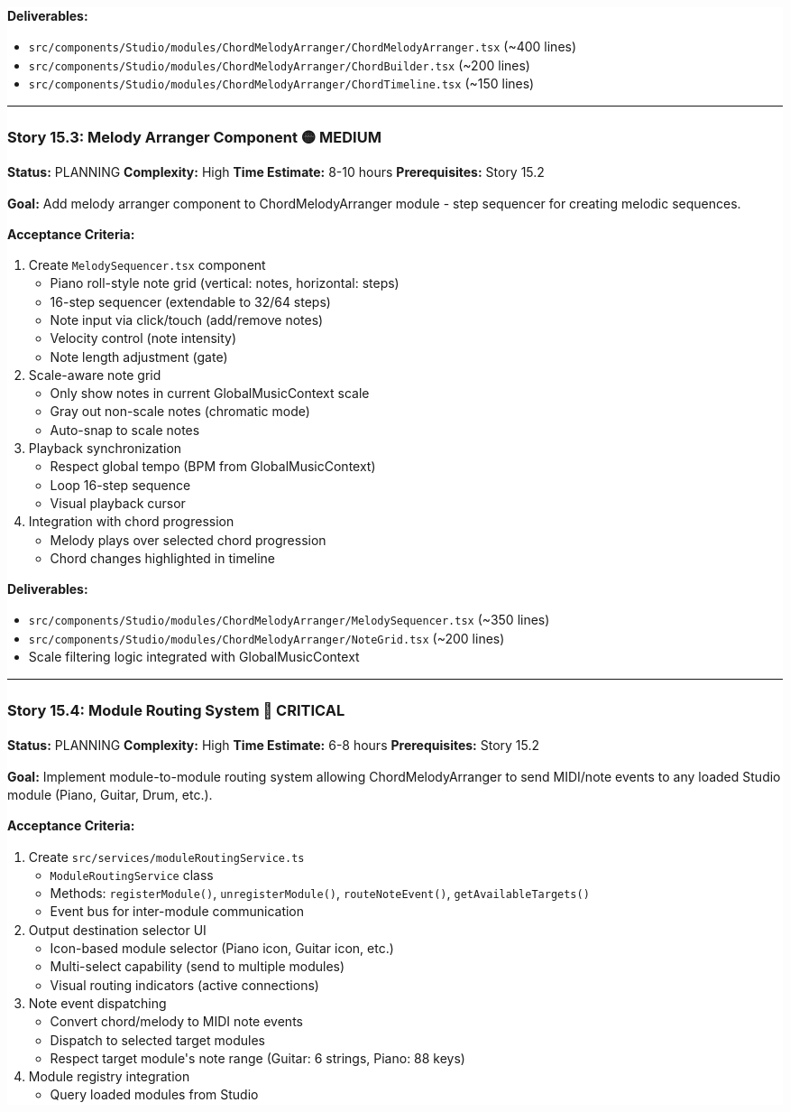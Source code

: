 **Deliverables:**
- `src/components/Studio/modules/ChordMelodyArranger/ChordMelodyArranger.tsx` (~400 lines)
- `src/components/Studio/modules/ChordMelodyArranger/ChordBuilder.tsx` (~200 lines)
- `src/components/Studio/modules/ChordMelodyArranger/ChordTimeline.tsx` (~150 lines)

---

### **Story 15.3: Melody Arranger Component** 🟡 **MEDIUM**
**Status:** PLANNING
**Complexity:** High
**Time Estimate:** 8-10 hours
**Prerequisites:** Story 15.2

**Goal:** Add melody arranger component to ChordMelodyArranger module - step sequencer for creating melodic sequences.

**Acceptance Criteria:**
1. Create `MelodySequencer.tsx` component
   - Piano roll-style note grid (vertical: notes, horizontal: steps)
   - 16-step sequencer (extendable to 32/64 steps)
   - Note input via click/touch (add/remove notes)
   - Velocity control (note intensity)
   - Note length adjustment (gate)
2. Scale-aware note grid
   - Only show notes in current GlobalMusicContext scale
   - Gray out non-scale notes (chromatic mode)
   - Auto-snap to scale notes
3. Playback synchronization
   - Respect global tempo (BPM from GlobalMusicContext)
   - Loop 16-step sequence
   - Visual playback cursor
4. Integration with chord progression
   - Melody plays over selected chord progression
   - Chord changes highlighted in timeline

**Deliverables:**
- `src/components/Studio/modules/ChordMelodyArranger/MelodySequencer.tsx` (~350 lines)
- `src/components/Studio/modules/ChordMelodyArranger/NoteGrid.tsx` (~200 lines)
- Scale filtering logic integrated with GlobalMusicContext

---

### **Story 15.4: Module Routing System** 🔴 **CRITICAL**
**Status:** PLANNING
**Complexity:** High
**Time Estimate:** 6-8 hours
**Prerequisites:** Story 15.2

**Goal:** Implement module-to-module routing system allowing ChordMelodyArranger to send MIDI/note events to any loaded Studio module (Piano, Guitar, Drum, etc.).

**Acceptance Criteria:**
1. Create `src/services/moduleRoutingService.ts`
   - `ModuleRoutingService` class
   - Methods: `registerModule()`, `unregisterModule()`, `routeNoteEvent()`, `getAvailableTargets()`
   - Event bus for inter-module communication
2. Output destination selector UI
   - Icon-based module selector (Piano icon, Guitar icon, etc.)
   - Multi-select capability (send to multiple modules)
   - Visual routing indicators (active connections)
3. Note event dispatching
   - Convert chord/melody to MIDI note events
   - Dispatch to selected target modules
   - Respect target module's note range (Guitar: 6 strings, Piano: 88 keys)
4. Module registry integration
   - Query loaded modules from Studio